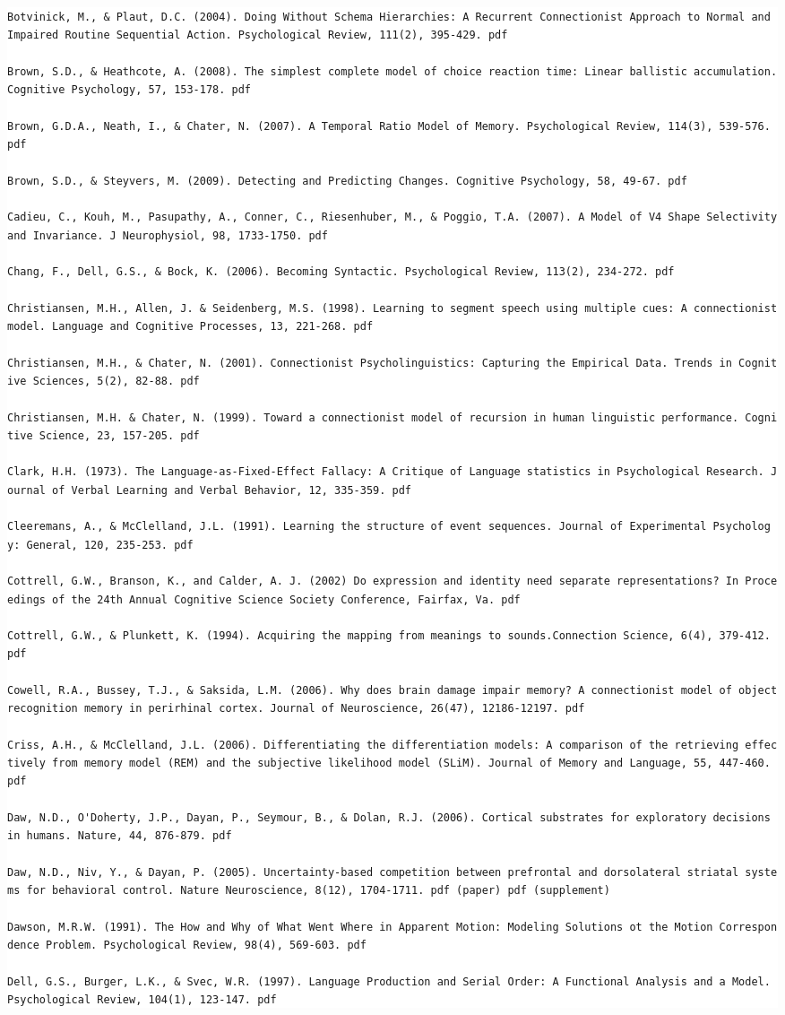     Botvinick, M., & Plaut, D.C. (2004). Doing Without Schema Hierarchies: A Recurrent Connectionist Approach to Normal and Impaired Routine Sequential Action. Psychological Review, 111(2), 395-429. pdf

    Brown, S.D., & Heathcote, A. (2008). The simplest complete model of choice reaction time: Linear ballistic accumulation. Cognitive Psychology, 57, 153-178. pdf

    Brown, G.D.A., Neath, I., & Chater, N. (2007). A Temporal Ratio Model of Memory. Psychological Review, 114(3), 539-576. pdf

    Brown, S.D., & Steyvers, M. (2009). Detecting and Predicting Changes. Cognitive Psychology, 58, 49-67. pdf

    Cadieu, C., Kouh, M., Pasupathy, A., Conner, C., Riesenhuber, M., & Poggio, T.A. (2007). A Model of V4 Shape Selectivity and Invariance. J Neurophysiol, 98, 1733-1750. pdf

    Chang, F., Dell, G.S., & Bock, K. (2006). Becoming Syntactic. Psychological Review, 113(2), 234-272. pdf

    Christiansen, M.H., Allen, J. & Seidenberg, M.S. (1998). Learning to segment speech using multiple cues: A connectionist model. Language and Cognitive Processes, 13, 221-268. pdf

    Christiansen, M.H., & Chater, N. (2001). Connectionist Psycholinguistics: Capturing the Empirical Data. Trends in Cognitive Sciences, 5(2), 82-88. pdf

    Christiansen, M.H. & Chater, N. (1999). Toward a connectionist model of recursion in human linguistic performance. Cognitive Science, 23, 157-205. pdf

    Clark, H.H. (1973). The Language-as-Fixed-Effect Fallacy: A Critique of Language statistics in Psychological Research. Journal of Verbal Learning and Verbal Behavior, 12, 335-359. pdf

    Cleeremans, A., & McClelland, J.L. (1991). Learning the structure of event sequences. Journal of Experimental Psychology: General, 120, 235-253. pdf

    Cottrell, G.W., Branson, K., and Calder, A. J. (2002) Do expression and identity need separate representations? In Proceedings of the 24th Annual Cognitive Science Society Conference, Fairfax, Va. pdf

    Cottrell, G.W., & Plunkett, K. (1994). Acquiring the mapping from meanings to sounds.Connection Science, 6(4), 379-412. pdf

    Cowell, R.A., Bussey, T.J., & Saksida, L.M. (2006). Why does brain damage impair memory? A connectionist model of object recognition memory in perirhinal cortex. Journal of Neuroscience, 26(47), 12186-12197. pdf

    Criss, A.H., & McClelland, J.L. (2006). Differentiating the differentiation models: A comparison of the retrieving effectively from memory model (REM) and the subjective likelihood model (SLiM). Journal of Memory and Language, 55, 447-460. pdf

    Daw, N.D., O'Doherty, J.P., Dayan, P., Seymour, B., & Dolan, R.J. (2006). Cortical substrates for exploratory decisions in humans. Nature, 44, 876-879. pdf

    Daw, N.D., Niv, Y., & Dayan, P. (2005). Uncertainty-based competition between prefrontal and dorsolateral striatal systems for behavioral control. Nature Neuroscience, 8(12), 1704-1711. pdf (paper) pdf (supplement)

    Dawson, M.R.W. (1991). The How and Why of What Went Where in Apparent Motion: Modeling Solutions ot the Motion Correspondence Problem. Psychological Review, 98(4), 569-603. pdf

    Dell, G.S., Burger, L.K., & Svec, W.R. (1997). Language Production and Serial Order: A Functional Analysis and a Model. Psychological Review, 104(1), 123-147. pdf
